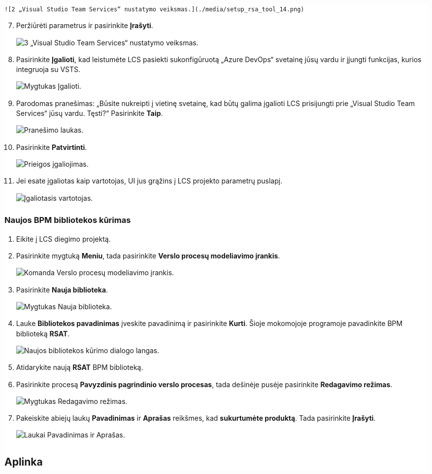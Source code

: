     ![2 „Visual Studio Team Services“ nustatymo veiksmas.](./media/setup_rsa_tool_14.png)

7. Peržiūrėti parametrus ir pasirinkite **Įrašyti**.

    ![3 „Visual Studio Team Services“ nustatymo veiksmas.](./media/setup_rsa_tool_15.png)

8. Pasirinkite **Įgalioti**, kad leistumėte LCS pasiekti sukonfigūruotą „Azure DevOps“ svetainę jūsų vardu ir įjungti funkcijas, kurios integruoja su VSTS.

    ![Mygtukas Įgalioti.](./media/setup_rsa_tool_16.png)

9. Parodomas pranešimas: „Būsite nukreipti į vietinę svetainę, kad būtų galima įgalioti LCS prisijungti prie „Visual Studio Team Services“ jūsų vardu. Tęsti?“ Pasirinkite **Taip**.

    ![Pranešimo laukas.](./media/setup_rsa_tool_17.png)

10. Pasirinkite **Patvirtinti**.

    ![Prieigos įgaliojimas.](./media/setup_rsa_tool_18.png)

11. Jei esate įgaliotas kaip vartotojas, UI jus grąžins į LCS projekto parametrų puslapį.

    ![Įgaliotasis vartotojas.](./media/setup_rsa_tool_19.png)

### <a name="create-a-new-bpm-library"></a>Naujos BPM bibliotekos kūrimas

1. Eikite į LCS diegimo projektą.
2. Pasirinkite mygtuką **Meniu**, tada pasirinkite **Verslo procesų modeliavimo įrankis**.

    ![Komanda Verslo procesų modeliavimo įrankis.](./media/setup_rsa_tool_20.png)

3. Pasirinkite **Nauja biblioteka**.

    ![Mygtukas Nauja biblioteka.](./media/setup_rsa_tool_21.png)

4. Lauke **Bibliotekos pavadinimas** įveskite pavadinimą ir pasirinkite **Kurti**. Šioje mokomojoje programoje pavadinkite BPM biblioteką **RSAT**.

    ![Naujos bibliotekos kūrimo dialogo langas.](./media/setup_rsa_tool_22.png)

5. Atidarykite naują **RSAT** BPM biblioteką.
6. Pasirinkite procesą **Pavyzdinis pagrindinio verslo procesas**, tada dešinėje pusėje pasirinkite **Redagavimo režimas**.

    ![Mygtukas Redagavimo režimas.](./media/setup_rsa_tool_23.png)

7. Pakeiskite abiejų laukų **Pavadinimas** ir **Aprašas** reikšmes, kad **sukurtumėte produktą**. Tada pasirinkite **Įrašyti**.

    ![Laukai Pavadinimas ir Aprašas.](./media/setup_rsa_tool_24.png)

## <a name="environment"></a>Aplinka

